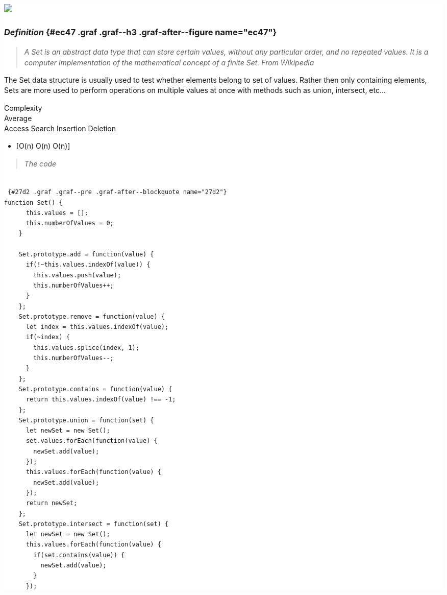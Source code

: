 

![](https://cdn-images-1.medium.com/max/800/0*gOE33ANZP2ujbjIG) 

### *Definition* {#ec47 .graf .graf--h3 .graf-after--figure name="ec47"}

> *A Set is an abstract data type that can store certain values, without
> any particular order, and no repeated values. It is a computer
> implementation of the mathematical concept of a finite Set. From
> Wikipedia*

The Set data structure is usually used to test whether elements belong
to set of values. Rather then only containing elements, Sets are more
used to perform operations on multiple values at once with methods such
as union, intersect, etc...

Complexity\
Average\
Access Search Insertion Deletion

-   [O(n) O(n) O(n)]

> *The code*

```

 {#27d2 .graf .graf--pre .graf-after--blockquote name="27d2"}
function Set() {
      this.values = [];
      this.numberOfValues = 0;
    }
    
    Set.prototype.add = function(value) {
      if(!~this.values.indexOf(value)) {
        this.values.push(value);
        this.numberOfValues++;
      }
    };
    Set.prototype.remove = function(value) {
      let index = this.values.indexOf(value);
      if(~index) {
        this.values.splice(index, 1);
        this.numberOfValues--;
      }
    };
    Set.prototype.contains = function(value) {
      return this.values.indexOf(value) !== -1;
    };
    Set.prototype.union = function(set) {
      let newSet = new Set();
      set.values.forEach(function(value) {
        newSet.add(value);
      });
      this.values.forEach(function(value) {
        newSet.add(value);
      });
      return newSet;
    };
    Set.prototype.intersect = function(set) {
      let newSet = new Set();
      this.values.forEach(function(value) {
        if(set.contains(value)) {
          newSet.add(value);
        }
      });
```